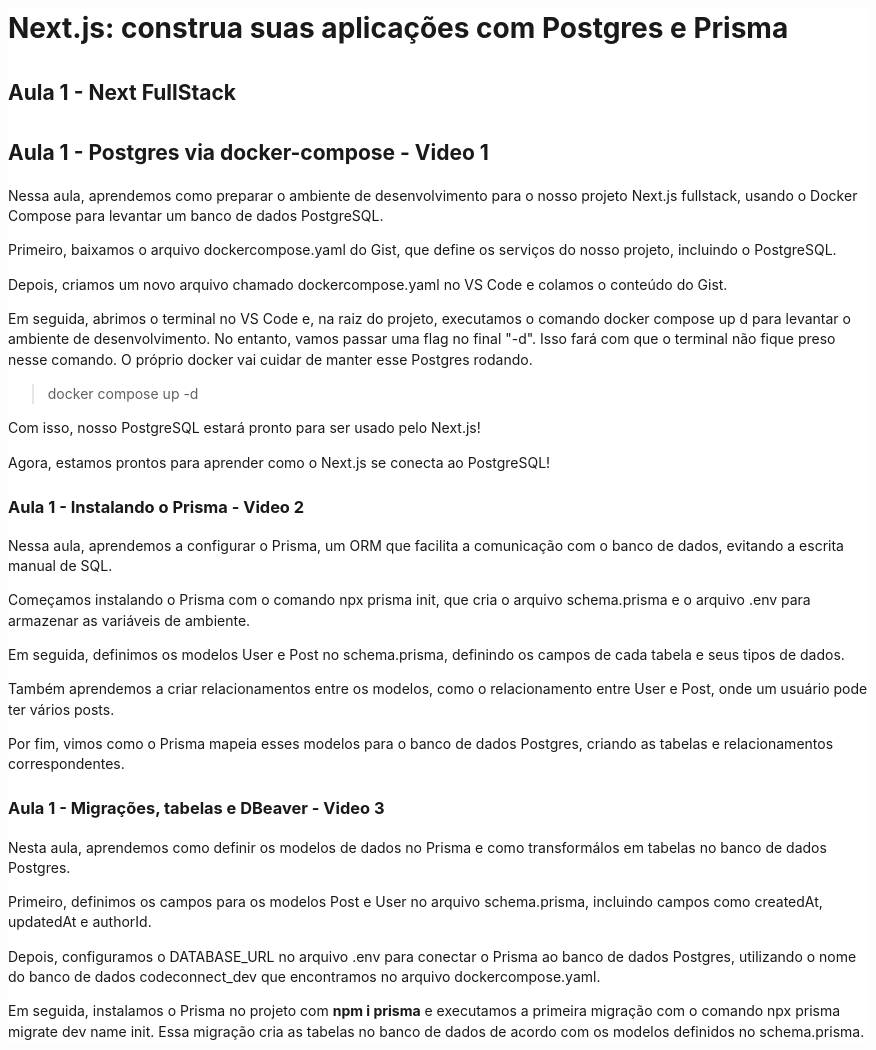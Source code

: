 # Next.js: construa suas aplicações com Postgres e Prisma

## Aula 1 - Next FullStack

## Aula 1 - Postgres via docker-compose - Video 1

Nessa aula, aprendemos como preparar o ambiente de desenvolvimento para o nosso projeto Next.js fullstack, usando o Docker Compose para levantar um banco de dados PostgreSQL.

Primeiro, baixamos o arquivo dockercompose.yaml do Gist, que define os serviços do nosso projeto, incluindo o PostgreSQL.

Depois, criamos um novo arquivo chamado dockercompose.yaml no VS Code e colamos o conteúdo do Gist.

Em seguida, abrimos o terminal no VS Code e, na raiz do projeto, executamos o comando docker compose up d para levantar o ambiente de desenvolvimento. No entanto, vamos passar uma flag no final "-d". Isso fará com que o terminal não fique preso nesse comando. O próprio docker vai cuidar de manter esse Postgres rodando.

> docker compose up -d

Com isso, nosso PostgreSQL estará pronto para ser usado pelo Next.js!

Agora, estamos prontos para aprender como o Next.js se conecta ao PostgreSQL!

### Aula 1 - Instalando o Prisma - Video 2

Nessa aula, aprendemos a configurar o Prisma, um ORM que facilita a comunicação com o banco de dados, evitando a escrita manual de SQL.

Começamos instalando o Prisma com o comando npx prisma init, que cria o arquivo schema.prisma e o arquivo .env para armazenar as variáveis de ambiente.

Em seguida, definimos os modelos User e Post no schema.prisma, definindo os campos de cada tabela e seus tipos de dados.

Também aprendemos a criar relacionamentos entre os modelos, como o relacionamento entre User e Post, onde um usuário pode ter vários posts.

Por fim, vimos como o Prisma mapeia esses modelos para o banco de dados Postgres, criando as tabelas e relacionamentos correspondentes.

### Aula 1 - Migrações, tabelas e DBeaver - Video 3

Nesta aula, aprendemos como definir os modelos de dados no Prisma e como transformálos em tabelas no banco de dados Postgres.

Primeiro, definimos os campos para os modelos Post e User no arquivo schema.prisma, incluindo campos como createdAt, updatedAt e authorId.

Depois, configuramos o DATABASE_URL no arquivo .env para conectar o Prisma ao banco de dados Postgres, utilizando o nome do banco de dados codeconnect_dev que encontramos no arquivo dockercompose.yaml.

Em seguida, instalamos o Prisma no projeto com **npm i prisma** e executamos a primeira migração com o comando npx prisma migrate dev name init. Essa migração cria as tabelas no banco de dados de acordo com os modelos definidos no schema.prisma.

